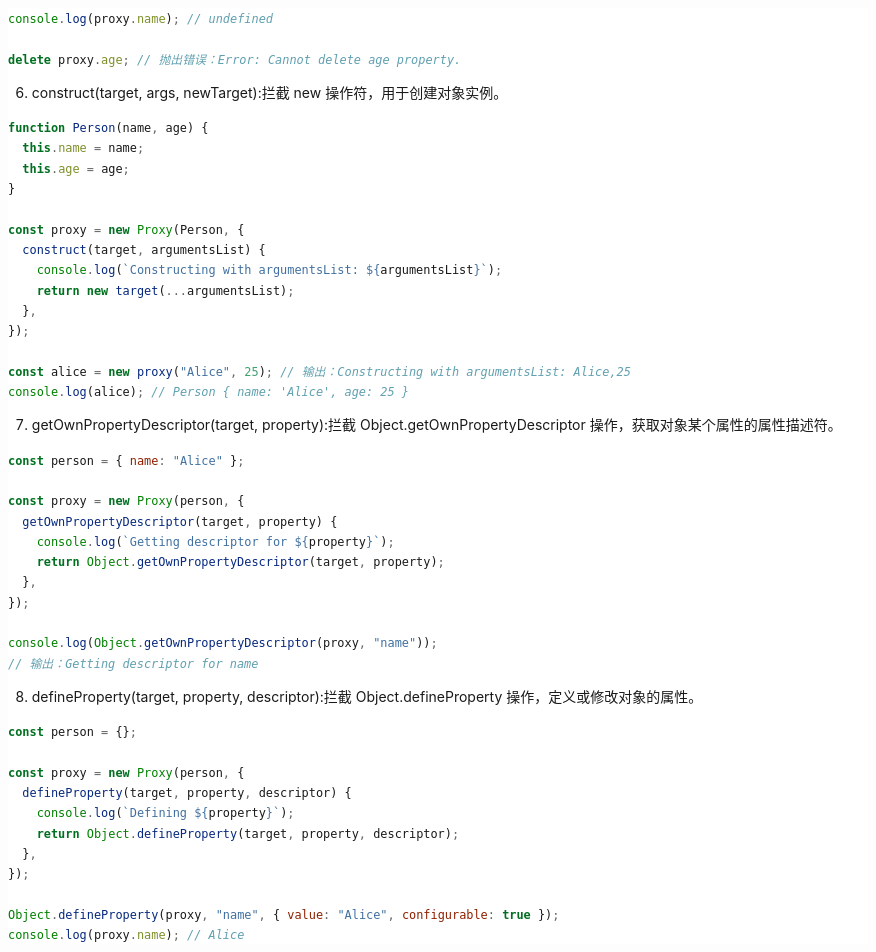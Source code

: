 ```js
console.log(proxy.name); // undefined

delete proxy.age; // 抛出错误：Error: Cannot delete age property.
```

6. construct(target, args, newTarget):拦截 new 操作符，用于创建对象实例。

```js
function Person(name, age) {
  this.name = name;
  this.age = age;
}

const proxy = new Proxy(Person, {
  construct(target, argumentsList) {
    console.log(`Constructing with argumentsList: ${argumentsList}`);
    return new target(...argumentsList);
  },
});

const alice = new proxy("Alice", 25); // 输出：Constructing with argumentsList: Alice,25
console.log(alice); // Person { name: 'Alice', age: 25 }
```

7. getOwnPropertyDescriptor(target, property):拦截 Object.getOwnPropertyDescriptor 操作，获取对象某个属性的属性描述符。

```js
const person = { name: "Alice" };

const proxy = new Proxy(person, {
  getOwnPropertyDescriptor(target, property) {
    console.log(`Getting descriptor for ${property}`);
    return Object.getOwnPropertyDescriptor(target, property);
  },
});

console.log(Object.getOwnPropertyDescriptor(proxy, "name"));
// 输出：Getting descriptor for name
```

8. defineProperty(target, property, descriptor):拦截 Object.defineProperty 操作，定义或修改对象的属性。

```js
const person = {};

const proxy = new Proxy(person, {
  defineProperty(target, property, descriptor) {
    console.log(`Defining ${property}`);
    return Object.defineProperty(target, property, descriptor);
  },
});

Object.defineProperty(proxy, "name", { value: "Alice", configurable: true });
console.log(proxy.name); // Alice
```
